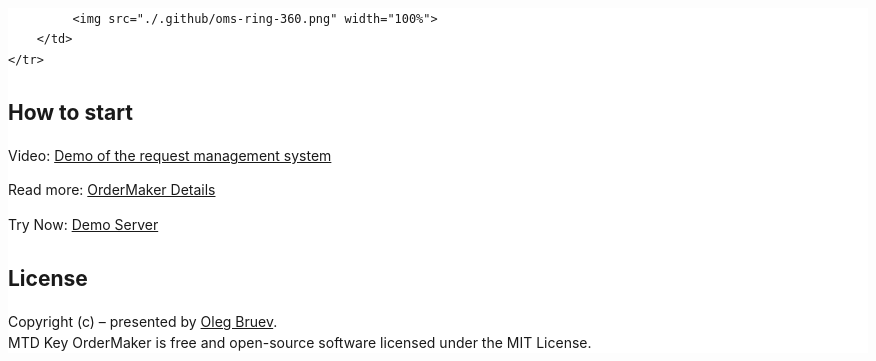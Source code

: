              <img src="./.github/oms-ring-360.png" width="100%">
        </td>
    </tr>
</table>


## How to start
Video: <a href="https://youtu.be/d1oIlVedyVw">Demo of the request management system</a>
<p>
    Read more: <a target="_blank" href="https://mtdkey.com/ordermaker">OrderMaker Details</a>
</p>

Try Now:  <a target="_blank" href="https://demo.mtdkey.com">Demo Server</a>


## License

Copyright (c) – presented by [Oleg Bruev](https://github.com/olegbruev/).  
MTD Key OrderMaker is free and open-source software licensed under the MIT License.


